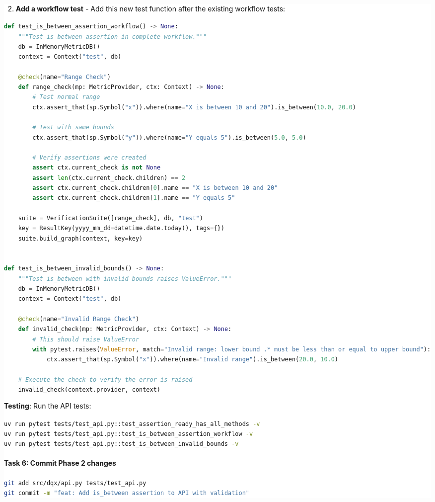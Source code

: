 2. **Add a workflow test** - Add this new test function after the existing workflow tests:

```python
def test_is_between_assertion_workflow() -> None:
    """Test is_between assertion in complete workflow."""
    db = InMemoryMetricDB()
    context = Context("test", db)

    @check(name="Range Check")
    def range_check(mp: MetricProvider, ctx: Context) -> None:
        # Test normal range
        ctx.assert_that(sp.Symbol("x")).where(name="X is between 10 and 20").is_between(10.0, 20.0)

        # Test with same bounds
        ctx.assert_that(sp.Symbol("y")).where(name="Y equals 5").is_between(5.0, 5.0)

        # Verify assertions were created
        assert ctx.current_check is not None
        assert len(ctx.current_check.children) == 2
        assert ctx.current_check.children[0].name == "X is between 10 and 20"
        assert ctx.current_check.children[1].name == "Y equals 5"

    suite = VerificationSuite([range_check], db, "test")
    key = ResultKey(yyyy_mm_dd=datetime.date.today(), tags={})
    suite.build_graph(context, key=key)


def test_is_between_invalid_bounds() -> None:
    """Test is_between with invalid bounds raises ValueError."""
    db = InMemoryMetricDB()
    context = Context("test", db)

    @check(name="Invalid Range Check")
    def invalid_check(mp: MetricProvider, ctx: Context) -> None:
        # This should raise ValueError
        with pytest.raises(ValueError, match="Invalid range: lower bound .* must be less than or equal to upper bound"):
            ctx.assert_that(sp.Symbol("x")).where(name="Invalid range").is_between(20.0, 10.0)

    # Execute the check to verify the error is raised
    invalid_check(context.provider, context)
```

**Testing**: Run the API tests:
```bash
uv run pytest tests/test_api.py::test_assertion_ready_has_all_methods -v
uv run pytest tests/test_api.py::test_is_between_assertion_workflow -v
uv run pytest tests/test_api.py::test_is_between_invalid_bounds -v
```

#### Task 6: Commit Phase 2 changes
```bash
git add src/dqx/api.py tests/test_api.py
git commit -m "feat: Add is_between assertion to API with validation"
```
